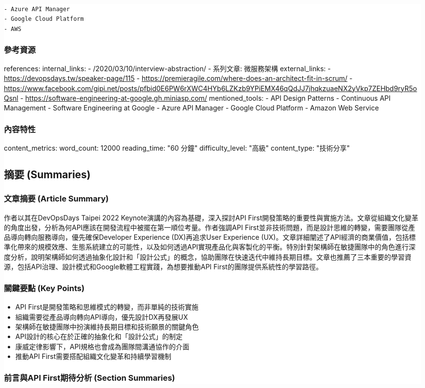     - Azure API Manager
    - Google Cloud Platform
    - AWS

### 參考資源
references:
  internal_links:
    - /2020/03/10/interview-abstraction/
    - 系列文章: 微服務架構
  external_links:
    - https://devopsdays.tw/speaker-page/115
    - https://premieragile.com/where-does-an-architect-fit-in-scrum/
    - https://www.facebook.com/gipi.net/posts/pfbid0E6PW6rXWC4HYb6LZKzb9YPiEMX46qQdJJ7jhqkzuaeNX2yVkp7ZEHbd9ryR5oQsnl
    - https://software-engineering-at-google.gh.miniasp.com/
  mentioned_tools:
    - API Design Patterns
    - Continuous API Management
    - Software Engineering at Google
    - Azure API Manager
    - Google Cloud Platform
    - Amazon Web Service

### 內容特性
content_metrics:
  word_count: 12000
  reading_time: "60 分鐘"
  difficulty_level: "高級"
  content_type: "技術分享"

## 摘要 (Summaries)

### 文章摘要 (Article Summary)

作者以其在DevOpsDays Taipei 2022 Keynote演講的內容為基礎，深入探討API First開發策略的重要性與實施方法。文章從組織文化變革的角度出發，分析為何API應該在開發流程中被擺在第一順位考量。作者強調API First並非技術問題，而是設計思維的轉變，需要團隊從產品導向轉向服務導向，優先確保Developer Experience (DX)再追求User Experience (UX)。文章詳細闡述了API經濟的商業價值，包括標準化帶來的規模效應、生態系統建立的可能性，以及如何透過API實現產品化與客製化的平衡。特別針對架構師在敏捷團隊中的角色進行深度分析，說明架構師如何透過抽象化設計和「設計公式」的概念，協助團隊在快速迭代中維持長期目標。文章也推薦了三本重要的學習資源，包括API治理、設計模式和Google軟體工程實踐，為想要推動API First的團隊提供系統性的學習路徑。

### 關鍵要點 (Key Points)

- API First是開發策略和思維模式的轉變，而非單純的技術實施
- 組織需要從產品導向轉向API導向，優先設計DX再發展UX
- 架構師在敏捷團隊中扮演維持長期目標和技術願景的關鍵角色
- API設計的核心在於正確的抽象化和「設計公式」的制定
- 康威定律影響下，API規格也會成為團隊間溝通協作的介面
- 推動API First需要搭配組織文化變革和持續學習機制

### 前言與API First期待分析 (Section Summaries)
